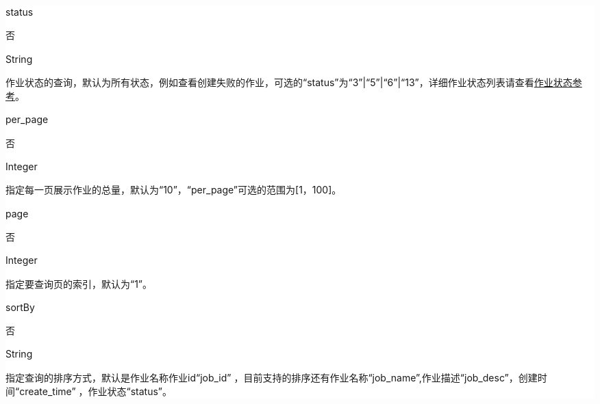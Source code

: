 <tbody><tr id="row36029939"><td class="cellrowborder" valign="top" width="15.61%" headers="mcps1.2.5.1.1 "><p id="p32743936"><a name="p32743936"></a><a name="p32743936"></a>status</p>
</td>
<td class="cellrowborder" valign="top" width="10.12%" headers="mcps1.2.5.1.2 "><p id="p35013141"><a name="p35013141"></a><a name="p35013141"></a>否</p>
</td>
<td class="cellrowborder" valign="top" width="13.200000000000001%" headers="mcps1.2.5.1.3 "><p id="p17492187"><a name="p17492187"></a><a name="p17492187"></a>String</p>
</td>
<td class="cellrowborder" valign="top" width="61.07%" headers="mcps1.2.5.1.4 "><p id="p7581049"><a name="p7581049"></a><a name="p7581049"></a>作业状态的查询，默认为所有状态，例如查看创建失败的作业，可选的<span class="parmname" id="parmname18741212134318"><a name="parmname18741212134318"></a><a name="parmname18741212134318"></a>“status”</span>为“3”|“5”|“6”|“13”，详细作业状态列表请查看<a href="作业状态参考.md">作业状态参考</a>。</p>
</td>
</tr>
<tr id="row1120585"><td class="cellrowborder" valign="top" width="15.61%" headers="mcps1.2.5.1.1 "><p id="p23658592"><a name="p23658592"></a><a name="p23658592"></a>per_page</p>
</td>
<td class="cellrowborder" valign="top" width="10.12%" headers="mcps1.2.5.1.2 "><p id="p37297762"><a name="p37297762"></a><a name="p37297762"></a>否</p>
</td>
<td class="cellrowborder" valign="top" width="13.200000000000001%" headers="mcps1.2.5.1.3 "><p id="p1219897"><a name="p1219897"></a><a name="p1219897"></a>Integer</p>
</td>
<td class="cellrowborder" valign="top" width="61.07%" headers="mcps1.2.5.1.4 "><p id="p31702861"><a name="p31702861"></a><a name="p31702861"></a>指定每一页展示作业的总量，默认为<span class="parmname" id="parmname97867401798"><a name="parmname97867401798"></a><a name="parmname97867401798"></a>“10”</span>，<span class="parmname" id="parmname1568975654215"><a name="parmname1568975654215"></a><a name="parmname1568975654215"></a>“per_page”</span>可选的范围为[1，100]。</p>
</td>
</tr>
<tr id="row16890297"><td class="cellrowborder" valign="top" width="15.61%" headers="mcps1.2.5.1.1 "><p id="p25936818"><a name="p25936818"></a><a name="p25936818"></a>page</p>
</td>
<td class="cellrowborder" valign="top" width="10.12%" headers="mcps1.2.5.1.2 "><p id="p20507548"><a name="p20507548"></a><a name="p20507548"></a>否</p>
</td>
<td class="cellrowborder" valign="top" width="13.200000000000001%" headers="mcps1.2.5.1.3 "><p id="p50498719"><a name="p50498719"></a><a name="p50498719"></a>Integer</p>
</td>
<td class="cellrowborder" valign="top" width="61.07%" headers="mcps1.2.5.1.4 "><p id="p63864418"><a name="p63864418"></a><a name="p63864418"></a>指定要查询页的索引，默认为<span class="parmname" id="parmname78338361499"><a name="parmname78338361499"></a><a name="parmname78338361499"></a>“1”</span>。</p>
</td>
</tr>
<tr id="row37908851"><td class="cellrowborder" valign="top" width="15.61%" headers="mcps1.2.5.1.1 "><p id="p50718073"><a name="p50718073"></a><a name="p50718073"></a>sortBy</p>
</td>
<td class="cellrowborder" valign="top" width="10.12%" headers="mcps1.2.5.1.2 "><p id="p14523285"><a name="p14523285"></a><a name="p14523285"></a>否</p>
</td>
<td class="cellrowborder" valign="top" width="13.200000000000001%" headers="mcps1.2.5.1.3 "><p id="p35535404"><a name="p35535404"></a><a name="p35535404"></a>String</p>
</td>
<td class="cellrowborder" valign="top" width="61.07%" headers="mcps1.2.5.1.4 "><p id="p59795496"><a name="p59795496"></a><a name="p59795496"></a>指定查询的排序方式，默认是作业名称作业id<span class="parmname" id="parmname7754246175910"><a name="parmname7754246175910"></a><a name="parmname7754246175910"></a>“job_id”</span> ，目前支持的排序还有作业名称<span class="parmname" id="parmname1718519501257"><a name="parmname1718519501257"></a><a name="parmname1718519501257"></a>“job_name”</span>,作业描述<span class="parmname" id="parmname1813610564317"><a name="parmname1813610564317"></a><a name="parmname1813610564317"></a>“job_desc”</span>，创建时间<span class="parmname" id="parmname5397102615716"><a name="parmname5397102615716"></a><a name="parmname5397102615716"></a>“create_time”</span> ，作业状态<span class="parmname" id="parmname1618233134317"><a name="parmname1618233134317"></a><a name="parmname1618233134317"></a>“status”</span>。</p>
</td>
